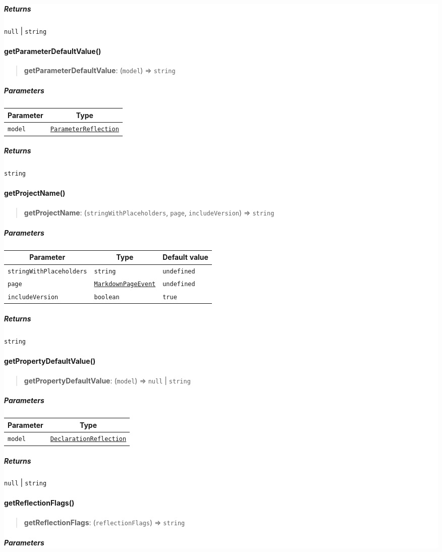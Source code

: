 ##### Returns

`null` \| `string`

#### getParameterDefaultValue()

> **getParameterDefaultValue**: (`model`) => `string`

##### Parameters

| Parameter | Type |
| ------ | ------ |
| `model` | [`ParameterReflection`](https://typedoc.org/api/classes/ParameterReflection.html) |

##### Returns

`string`

#### getProjectName()

> **getProjectName**: (`stringWithPlaceholders`, `page`, `includeVersion`) => `string`

##### Parameters

| Parameter | Type | Default value |
| ------ | ------ | ------ |
| `stringWithPlaceholders` | `string` | `undefined` |
| `page` | [`MarkdownPageEvent`](../../events/classes/MarkdownPageEvent.md) | `undefined` |
| `includeVersion` | `boolean` | `true` |

##### Returns

`string`

#### getPropertyDefaultValue()

> **getPropertyDefaultValue**: (`model`) => `null` \| `string`

##### Parameters

| Parameter | Type |
| ------ | ------ |
| `model` | [`DeclarationReflection`](https://typedoc.org/api/classes/Models.DeclarationReflection.html) |

##### Returns

`null` \| `string`

#### getReflectionFlags()

> **getReflectionFlags**: (`reflectionFlags`) => `string`

##### Parameters
